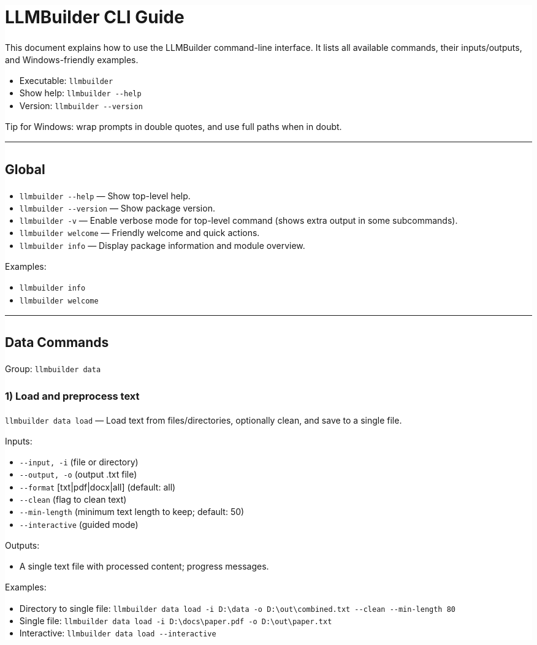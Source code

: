 # LLMBuilder CLI Guide

This document explains how to use the LLMBuilder command-line interface. It lists all available commands, their inputs/outputs, and Windows-friendly examples.

- Executable: `llmbuilder`
- Show help: `llmbuilder --help`
- Version: `llmbuilder --version`

Tip for Windows: wrap prompts in double quotes, and use full paths when in doubt.

---

## Global

- `llmbuilder --help` — Show top-level help.
- `llmbuilder --version` — Show package version.
- `llmbuilder -v` — Enable verbose mode for top-level command (shows extra output in some subcommands).
- `llmbuilder welcome` — Friendly welcome and quick actions.
- `llmbuilder info` — Display package information and module overview.

Examples:

- `llmbuilder info`
- `llmbuilder welcome`

---

## Data Commands

Group: `llmbuilder data`

### 1) Load and preprocess text

`llmbuilder data load` — Load text from files/directories, optionally clean, and save to a single file.

Inputs:

- `--input, -i` (file or directory)
- `--output, -o` (output .txt file)
- `--format` [txt|pdf|docx|all] (default: all)
- `--clean` (flag to clean text)
- `--min-length` (minimum text length to keep; default: 50)
- `--interactive` (guided mode)

Outputs:

- A single text file with processed content; progress messages.

Examples:

- Directory to single file:
  `llmbuilder data load -i D:\data -o D:\out\combined.txt --clean --min-length 80`
- Single file:
  `llmbuilder data load -i D:\docs\paper.pdf -o D:\out\paper.txt`
- Interactive:
  `llmbuilder data load --interactive`
